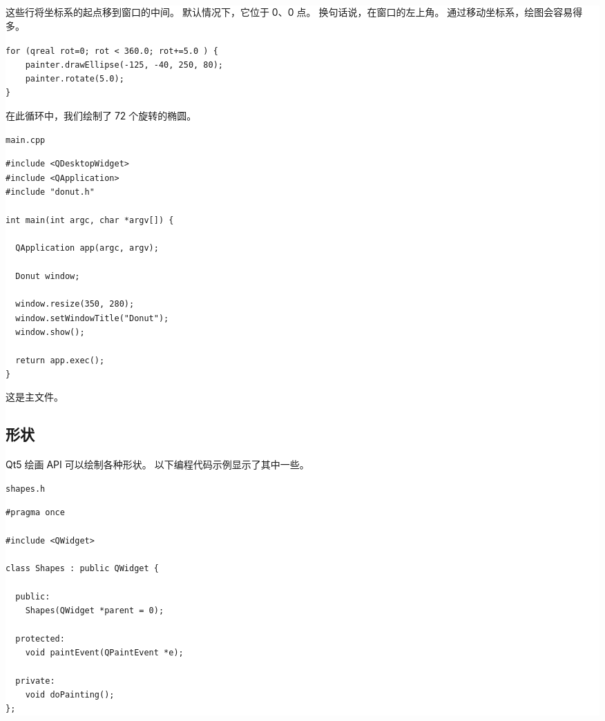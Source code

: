 这些行将坐标系的起点移到窗口的中间。 默认情况下，它位于 0、0 点。 换句话说，在窗口的左上角。 通过移动坐标系，绘图会容易得多。

```
for (qreal rot=0; rot < 360.0; rot+=5.0 ) {
    painter.drawEllipse(-125, -40, 250, 80);
    painter.rotate(5.0);
}

```

在此循环中，我们绘制了 72 个旋转的椭圆。

`main.cpp`

```
#include <QDesktopWidget>
#include <QApplication>
#include "donut.h"

int main(int argc, char *argv[]) {

  QApplication app(argc, argv);  

  Donut window;

  window.resize(350, 280);  
  window.setWindowTitle("Donut");
  window.show();

  return app.exec();
}

```

这是主文件。

## 形状

Qt5 绘画 API 可以绘制各种形状。 以下编程代码示例显示了其中一些。

`shapes.h`

```
#pragma once

#include <QWidget>

class Shapes : public QWidget {

  public:
    Shapes(QWidget *parent = 0);

  protected:
    void paintEvent(QPaintEvent *e);

  private:
    void doPainting();
};

```
